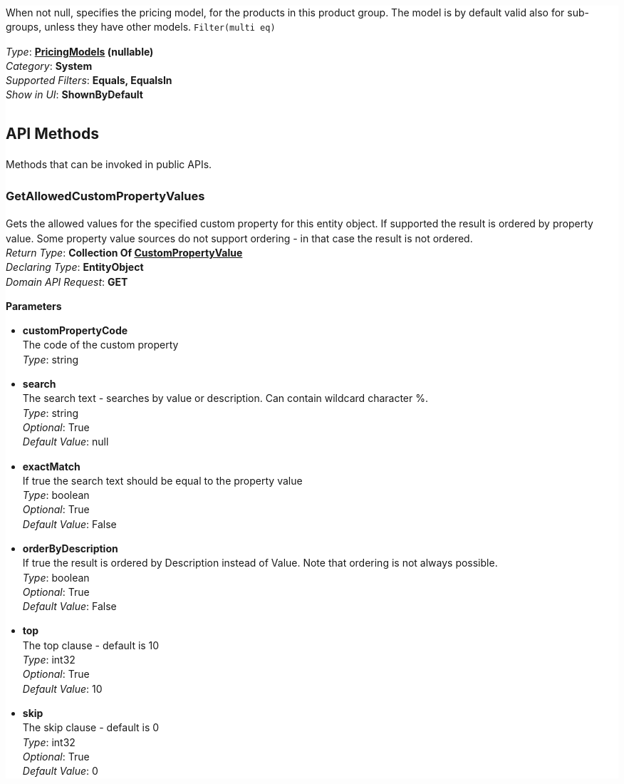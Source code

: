 When not null, specifies the pricing model, for the products in this product group. The model is by default valid also for sub-groups, unless they have other models. `Filter(multi eq)`

_Type_: **[PricingModels](Crm.Pricing.PricingModels.md) (nullable)**  
_Category_: **System**  
_Supported Filters_: **Equals, EqualsIn**  
_Show in UI_: **ShownByDefault**  


## API Methods

Methods that can be invoked in public APIs.

### GetAllowedCustomPropertyValues

Gets the allowed values for the specified custom property for this entity object.              If supported the result is ordered by property value. Some property value sources do not support ordering - in that case the result is not ordered.  
_Return Type_: **Collection Of [CustomPropertyValue](../data-types.md#systems.bpm.custompropertyvalue)**  
_Declaring Type_: **EntityObject**  
_Domain API Request_: **GET**  

**Parameters**  
  * **customPropertyCode**  
    The code of the custom property  
    _Type_: string  

  * **search**  
    The search text - searches by value or description. Can contain wildcard character %.  
    _Type_: string  
     _Optional_: True  
    _Default Value_: null  

  * **exactMatch**  
    If true the search text should be equal to the property value  
    _Type_: boolean  
     _Optional_: True  
    _Default Value_: False  

  * **orderByDescription**  
    If true the result is ordered by Description instead of Value. Note that ordering is not always possible.  
    _Type_: boolean  
     _Optional_: True  
    _Default Value_: False  

  * **top**  
    The top clause - default is 10  
    _Type_: int32  
     _Optional_: True  
    _Default Value_: 10  

  * **skip**  
    The skip clause - default is 0  
    _Type_: int32  
     _Optional_: True  
    _Default Value_: 0  
